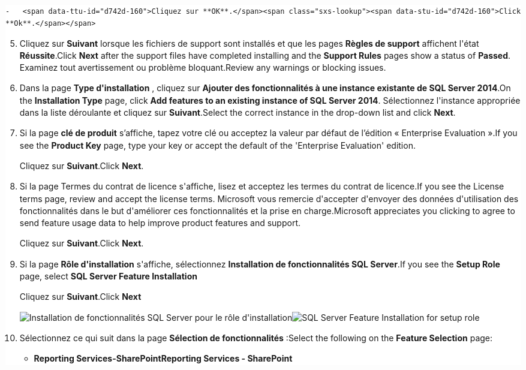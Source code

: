     -   <span data-ttu-id="d742d-160">Cliquez sur **OK**.</span><span class="sxs-lookup"><span data-stu-id="d742d-160">Click **Ok**.</span></span>  
  
5.  <span data-ttu-id="d742d-161">Cliquez sur **Suivant** lorsque les fichiers de support sont installés et que les pages **Règles de support** affichent l'état **Réussite**.</span><span class="sxs-lookup"><span data-stu-id="d742d-161">Click **Next** after the support files have completed installing and the **Support Rules** pages show a status of **Passed**.</span></span> <span data-ttu-id="d742d-162">Examinez tout avertissement ou problème bloquant.</span><span class="sxs-lookup"><span data-stu-id="d742d-162">Review any warnings or blocking issues.</span></span>  
  
6.  <span data-ttu-id="d742d-163">Dans la page **Type d'installation** , cliquez sur **Ajouter des fonctionnalités à une instance existante de SQL Server 2014**.</span><span class="sxs-lookup"><span data-stu-id="d742d-163">On the **Installation Type** page, click **Add features to an existing instance of SQL Server 2014**.</span></span> <span data-ttu-id="d742d-164">Sélectionnez l'instance appropriée dans la liste déroulante et cliquez sur **Suivant**.</span><span class="sxs-lookup"><span data-stu-id="d742d-164">Select the correct instance in the drop-down list and click **Next**.</span></span>  
  
7.  <span data-ttu-id="d742d-165">Si la page **clé de produit** s’affiche, tapez votre clé ou acceptez la valeur par défaut de l’édition « Enterprise Evaluation ».</span><span class="sxs-lookup"><span data-stu-id="d742d-165">If you see the **Product Key** page, type your key or accept the default of the 'Enterprise Evaluation' edition.</span></span>  
  
     <span data-ttu-id="d742d-166">Cliquez sur **Suivant**.</span><span class="sxs-lookup"><span data-stu-id="d742d-166">Click **Next**.</span></span>  
  
8.  <span data-ttu-id="d742d-167">Si la page Termes du contrat de licence s'affiche, lisez et acceptez les termes du contrat de licence.</span><span class="sxs-lookup"><span data-stu-id="d742d-167">If you see the License terms page, review and accept the license terms.</span></span> <span data-ttu-id="d742d-168">Microsoft vous remercie d'accepter d'envoyer des données d'utilisation des fonctionnalités dans le but d'améliorer ces fonctionnalités et la prise en charge.</span><span class="sxs-lookup"><span data-stu-id="d742d-168">Microsoft appreciates you clicking to agree to send feature usage data to help improve product features and support.</span></span>  
  
     <span data-ttu-id="d742d-169">Cliquez sur **Suivant**.</span><span class="sxs-lookup"><span data-stu-id="d742d-169">Click **Next**.</span></span>  
  
9. <span data-ttu-id="d742d-170">Si la page **Rôle d'installation** s'affiche, sélectionnez **Installation de fonctionnalités SQL Server**.</span><span class="sxs-lookup"><span data-stu-id="d742d-170">If you see the **Setup Role** page, select **SQL Server Feature Installation**</span></span>  
  
     <span data-ttu-id="d742d-171">Cliquez sur **Suivant**.</span><span class="sxs-lookup"><span data-stu-id="d742d-171">Click **Next**</span></span>  
  
     <span data-ttu-id="d742d-172">![Installation de fonctionnalités SQL Server pour le rôle d'installation](../../../2014/sql-server/install/media/rs-setuprole.gif "Installation de fonctionnalités SQL Server pour le rôle d'installation")</span><span class="sxs-lookup"><span data-stu-id="d742d-172">![SQL Server Feature Installation for setup role](../../../2014/sql-server/install/media/rs-setuprole.gif "SQL Server Feature Installation for setup role")</span></span>  
  
10. <span data-ttu-id="d742d-173">Sélectionnez ce qui suit dans la page **Sélection de fonctionnalités** :</span><span class="sxs-lookup"><span data-stu-id="d742d-173">Select the following on the **Feature Selection** page:</span></span>  
  
    -   <span data-ttu-id="d742d-174">**Reporting Services-SharePoint**</span><span class="sxs-lookup"><span data-stu-id="d742d-174">**Reporting Services - SharePoint**</span></span>  
  